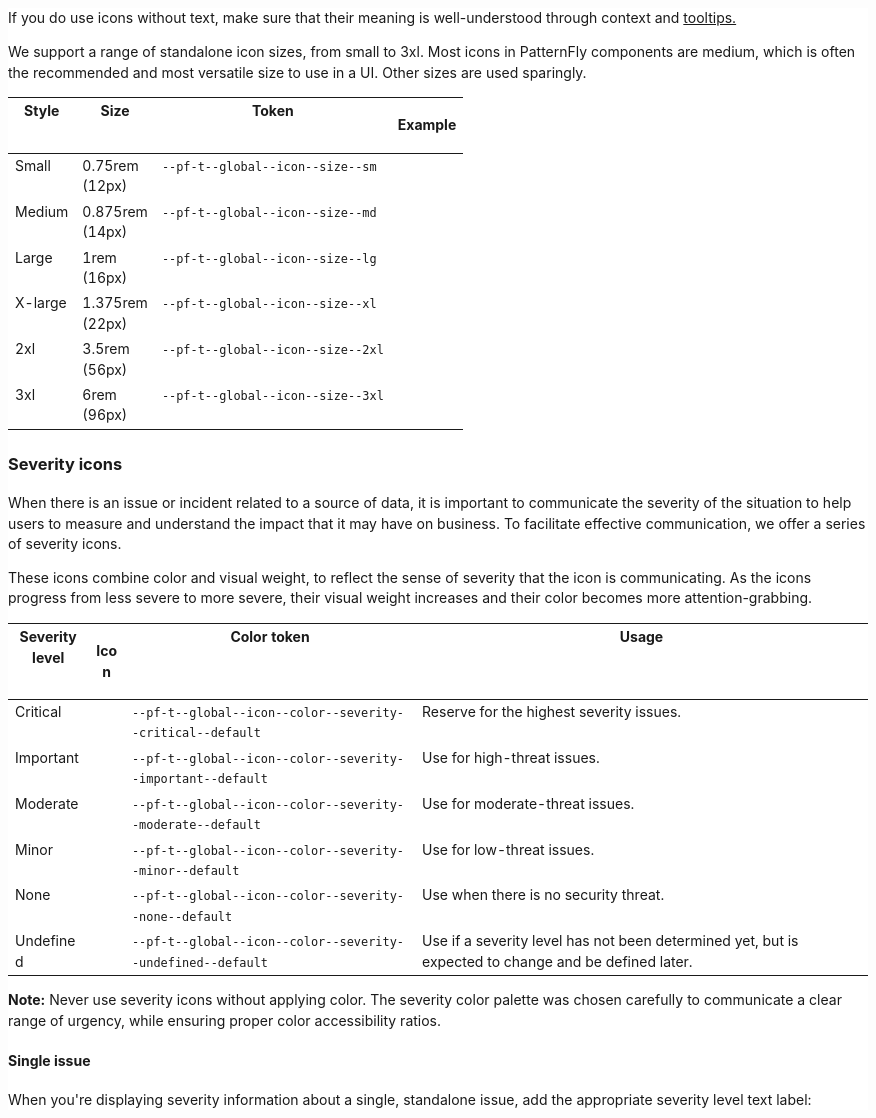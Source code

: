 If you do use icons without text, make sure that their meaning is well-understood through context and [tooltips.](/ux-writing/tooltips) 

We support a range of standalone icon sizes, from small to 3xl. Most icons in PatternFly components are medium, which is often the recommended and most versatile size to use in a UI. Other sizes are used sparingly.

| **Style** | **Size** | **Token** | <p align="center">**Example**</p> |
| --- | --- | --- | :---: |
| Small | 0.75rem <br /> (12px) |  `--pf-t--global--icon--size--sm` | <p align="center"><Icon size ="sm"><StarIcon /></Icon></p> |
| Medium | 0.875rem <br /> (14px) |  `--pf-t--global--icon--size--md` | <p align="center"><Icon size ="md"><StarIcon /></Icon></p> |
| Large | 1rem <br /> (16px) |  `--pf-t--global--icon--size--lg` | <p align="center"><Icon size ="lg"><StarIcon /></Icon></p> |
| X-large | 1.375rem <br /> (22px) | `--pf-t--global--icon--size--xl` | <p align="center"><Icon size ="xl"> <StarIcon /></Icon></p> |
| 2xl | 3.5rem <br /> (56px) | `--pf-t--global--icon--size--2xl` | <p align="center"><Icon size ="2xl"><StarIcon /></Icon></p> |
| 3xl | 6rem <br /> (96px) | `--pf-t--global--icon--size--3xl` | <p align="center"><Icon size ="3xl"><StarIcon /></Icon></p> |

### Severity icons

When there is an issue or incident related to a source of data, it is important to communicate the severity of the situation to help users to measure and understand the impact that it may have on business. To facilitate effective communication, we offer a series of severity icons.

These icons combine color and visual weight, to reflect the sense of severity that the icon is communicating. As the icons progress from less severe to more severe, their visual weight increases and their color becomes more attention-grabbing.

| **Severity level** |  <p align="center">**Icon**</p> | **Color token** | **Usage** |
| --- | :---: | --- | --- |
| Critical | <p align="center"><Icon iconSize="lg" className="critical"><SeverityCriticalIcon /></Icon></p> | `--pf-t--global--icon--color--severity--critical--default`| Reserve for the highest severity issues. |
| Important | <p align="center"><Icon iconSize="lg" className="important"><SeverityImportantIcon /></Icon></p>  | `--pf-t--global--icon--color--severity--important--default` | Use for high-threat issues. |
| Moderate | <p align="center"><Icon iconSize="lg" className="moderate"><SeverityModerateIcon /></Icon></p> | `--pf-t--global--icon--color--severity--moderate--default`| Use for moderate-threat issues. |
| Minor | <p align="center"><Icon iconSize="lg" className="minor"><SeverityMinorIcon /></Icon></p> | `--pf-t--global--icon--color--severity--minor--default`| Use for low-threat issues.  |
| None | <p align="center"><Icon iconSize="lg" className="none"><SeverityNoneIcon /></Icon></p> | `--pf-t--global--icon--color--severity--none--default` | Use when there is no security threat.  |
| Undefined | <p align="center"><Icon iconSize="lg"  className="undefined"><SeverityUndefinedIcon /></Icon></p> | `--pf-t--global--icon--color--severity--undefined--default` | Use if a severity level has not been determined yet, but is expected to change and be defined later. |

**Note:** Never use severity icons without applying color. The severity color palette was chosen carefully to communicate a clear range of urgency, while ensuring proper color accessibility ratios. 

#### Single issue

When you're displaying severity information about a single, standalone issue, add the appropriate severity level text label:
